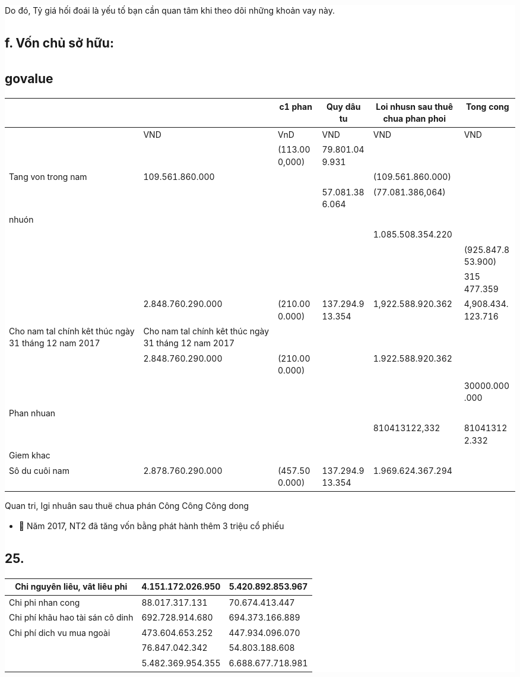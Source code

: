 Do đó, Tỷ giá hối đoái là yếu tố bạn cần quan tâm khi theo dõi những khoản vay này.

## f. Vốn chủ sở hữu:

## govalue

|                                                      |                                                      | c1 phan       | Quy dâu tu      | Loi nhusn sau thuê chua phan phoi   | Tong cong         |
|------------------------------------------------------|------------------------------------------------------|---------------|-----------------|-------------------------------------|-------------------|
|                                                      | VND                                                  | VnD           | VND             | VND                                 | VND               |
|                                                      |                                                      | (113.000,000) | 79.801.049.931  |                                     |                   |
| Tang von trong nam                                   | 109.561.860.000                                      |               |                 | (109.561.860.000)                   |                   |
|                                                      |                                                      |               | 57.081.386.064  | (77.081.386,064)                    |                   |
| nhuón                                                |                                                      |               |                 |                                     |                   |
|                                                      |                                                      |               |                 | 1.085.508.354.220                   |                   |
|                                                      |                                                      |               |                 |                                     | (925.847.853.900) |
|                                                      |                                                      |               |                 |                                     | 315 477.359       |
|                                                      | 2.848.760.290.000                                    | (210.000.000) | 137.294.913.354 | 1,922.588.920.362                   | 4,908.434.123.716 |
| Cho nam tal chính kêt thúc ngày 31 tháng 12 nam 2017 | Cho nam tal chính kêt thúc ngày 31 tháng 12 nam 2017 |               |                 |                                     |                   |
|                                                      | 2.848.760.290.000                                    | (210.000.000) |                 | 1.922.588.920.362                   |                   |
|                                                      |                                                      |               |                 |                                     | 30000.000.000     |
| Phan nhuan                                           |                                                      |               |                 |                                     |                   |
|                                                      |                                                      |               |                 | 810413122,332                       | 810413122.332     |
| Giem khac                                            |                                                      |               |                 |                                     |                   |
| Sô du cuôi nam                                       | 2.878.760.290.000                                    | (457.500.000) | 137.294.913.354 | 1.969.624.367.294                   |                   |

Quan tri, Igi nhuân sau thuë chua phán Công Công Công dong

-  Năm 2017, NT2 đã tăng vốn bằng phát hành thêm 3 triệu cổ phiếu

## 25.

| Chi nguyên liêu, vât liêu phi    | 4.151.172.026.950   | 5.420.892.853.967   |
|----------------------------------|---------------------|---------------------|
| Chi phi nhan cong                | 88.017.317.131      | 70.674.413.447      |
| Chi phí khãu hao tài sán cô dinh | 692.728.914.680     | 694.373.166.889     |
| Chi phí dich vu mua ngoài        | 473.604.653.252     | 447.934.096.070     |
|                                  | 76.847.042.342      | 54.803.188.608      |
|                                  | 5.482.369.954.355   | 6.688.677.718.981   |

